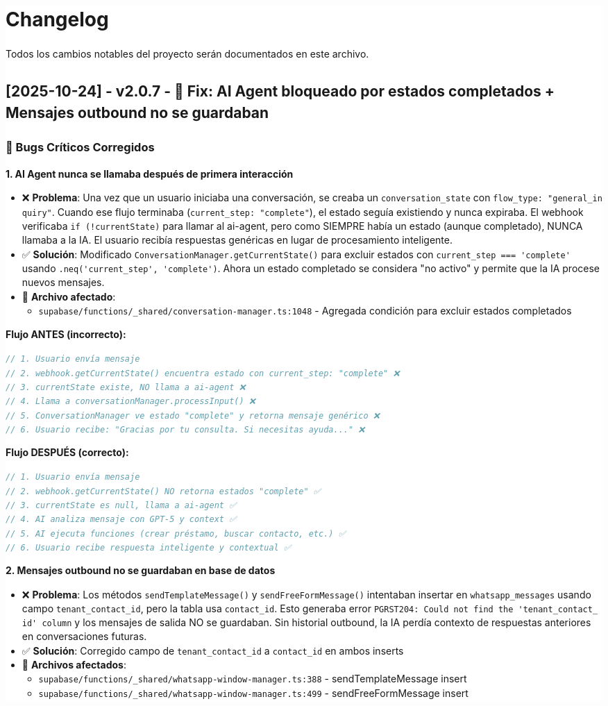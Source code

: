# Changelog

Todos los cambios notables del proyecto serán documentados en este archivo.

## [2025-10-24] - v2.0.7 - 🔧 Fix: AI Agent bloqueado por estados completados + Mensajes outbound no se guardaban

### 🐛 Bugs Críticos Corregidos

**1. AI Agent nunca se llamaba después de primera interacción**
- ❌ **Problema**: Una vez que un usuario iniciaba una conversación, se creaba un `conversation_state` con `flow_type: "general_inquiry"`. Cuando ese flujo terminaba (`current_step: "complete"`), el estado seguía existiendo y nunca expiraba. El webhook verificaba `if (!currentState)` para llamar al ai-agent, pero como SIEMPRE había un estado (aunque completado), NUNCA llamaba a la IA. El usuario recibía respuestas genéricas en lugar de procesamiento inteligente.
- ✅ **Solución**: Modificado `ConversationManager.getCurrentState()` para excluir estados con `current_step === 'complete'` usando `.neq('current_step', 'complete')`. Ahora un estado completado se considera "no activo" y permite que la IA procese nuevos mensajes.
- 📁 **Archivo afectado**:
  - `supabase/functions/_shared/conversation-manager.ts:1048` - Agregada condición para excluir estados completados

**Flujo ANTES (incorrecto):**
```typescript
// 1. Usuario envía mensaje
// 2. webhook.getCurrentState() encuentra estado con current_step: "complete" ❌
// 3. currentState existe, NO llama a ai-agent ❌
// 4. Llama a conversationManager.processInput() ❌
// 5. ConversationManager ve estado "complete" y retorna mensaje genérico ❌
// 6. Usuario recibe: "Gracias por tu consulta. Si necesitas ayuda..." ❌
```

**Flujo DESPUÉS (correcto):**
```typescript
// 1. Usuario envía mensaje
// 2. webhook.getCurrentState() NO retorna estados "complete" ✅
// 3. currentState es null, llama a ai-agent ✅
// 4. AI analiza mensaje con GPT-5 y context ✅
// 5. AI ejecuta funciones (crear préstamo, buscar contacto, etc.) ✅
// 6. Usuario recibe respuesta inteligente y contextual ✅
```

**2. Mensajes outbound no se guardaban en base de datos**
- ❌ **Problema**: Los métodos `sendTemplateMessage()` y `sendFreeFormMessage()` intentaban insertar en `whatsapp_messages` usando campo `tenant_contact_id`, pero la tabla usa `contact_id`. Esto generaba error `PGRST204: Could not find the 'tenant_contact_id' column` y los mensajes de salida NO se guardaban. Sin historial outbound, la IA perdía contexto de respuestas anteriores en conversaciones futuras.
- ✅ **Solución**: Corregido campo de `tenant_contact_id` a `contact_id` en ambos inserts
- 📁 **Archivos afectados**:
  - `supabase/functions/_shared/whatsapp-window-manager.ts:388` - sendTemplateMessage insert
  - `supabase/functions/_shared/whatsapp-window-manager.ts:499` - sendFreeFormMessage insert
